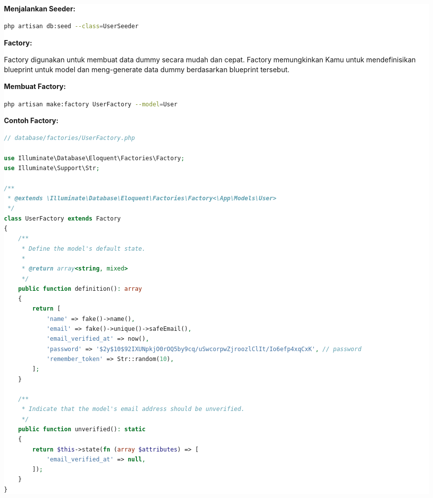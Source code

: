 **Menjalankan Seeder:**

```bash
php artisan db:seed --class=UserSeeder 
```

**Factory:**

Factory digunakan untuk membuat data dummy secara mudah dan cepat. Factory memungkinkan Kamu untuk mendefinisikan blueprint untuk model dan meng-generate data dummy berdasarkan blueprint tersebut.

**Membuat Factory:**

```bash
php artisan make:factory UserFactory --model=User
```

**Contoh Factory:**

```php
// database/factories/UserFactory.php

use Illuminate\Database\Eloquent\Factories\Factory;
use Illuminate\Support\Str;

/**
 * @extends \Illuminate\Database\Eloquent\Factories\Factory<\App\Models\User>
 */
class UserFactory extends Factory
{
    /**
     * Define the model's default state.
     *
     * @return array<string, mixed>
     */
    public function definition(): array
    {
        return [
            'name' => fake()->name(),
            'email' => fake()->unique()->safeEmail(),
            'email_verified_at' => now(),
            'password' => '$2y$10$92IXUNpkjO0rOQ5by9cq/uSwcorpwZjroozlClIt/Io6efp4xqCxK', // password
            'remember_token' => Str::random(10),
        ];
    }

    /**
     * Indicate that the model's email address should be unverified.
     */
    public function unverified(): static
    {
        return $this->state(fn (array $attributes) => [
            'email_verified_at' => null,
        ]);
    }
}
```
